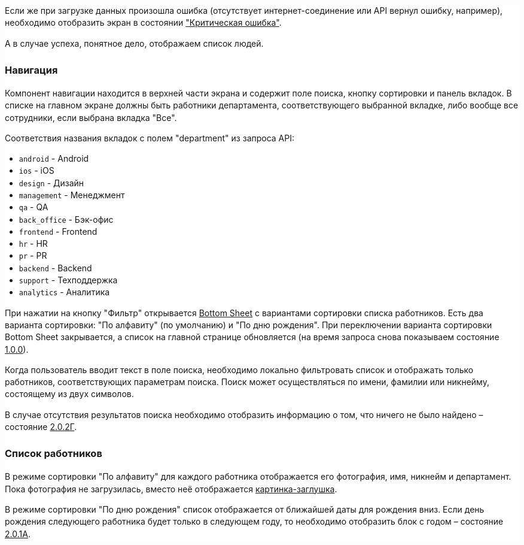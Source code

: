 Если же при загрузке данных произошла ошибка (отсутствует интернет-соединение или API вернул ошибку, например), необходимо отобразить экран в состоянии ["Критическая ошибка"](https://www.figma.com/file/GRRKONipVClULsfdCAuVs1/KODE-Trainee-Dev-%D0%9E%D1%81%D0%B5%D0%BD%D1%8C'21?type=design&node-id=30-20077&mode=design&t=JAyvUZt8ytTm8Smr-11). 

А в случае успеха, понятное дело, отображаем список людей.

### **Навигация**

Компонент навигации находится в верхней части экрана и содержит поле поиска, кнопку сортировки и панель вкладок. В списке на главном экране должны быть работники департамента, соответствующего выбранной вкладке, либо вообще все сотрудники, если выбрана вкладка "Все".

Соответствия названия вкладок с полем "department" из запроса API:

- `android` - Android
- `ios` - iOS
- `design` - Дизайн
- `management` - Менеджмент
- `qa` - QA
- `back_office` - Бэк-офис
- `frontend` - Frontend
- `hr` - HR
- `pr` - PR
- `backend` - Backend
- `support` - Техподдержка
- `analytics` - Аналитика

При нажатии на кнопку "Фильтр" открывается [Bottom Sheet](https://www.figma.com/file/GRRKONipVClULsfdCAuVs1/KODE-Trainee-Dev-%D0%9E%D1%81%D0%B5%D0%BD%D1%8C'21?type=design&node-id=21-18440&mode=design&t=JAyvUZt8ytTm8Smr-11) с вариантами сортировки списка работников. Есть два варианта сортировки: "По алфавиту" (по умолчанию) и "По дню рождения". При переключении варианта сортировки Bottom Sheet закрывается, а список на главной странице обновляется (на время запроса снова показываем состояние [1.0.0](https://www.figma.com/file/GRRKONipVClULsfdCAuVs1/KODE-Trainee-Dev-%D0%9E%D1%81%D0%B5%D0%BD%D1%8C'21?type=design&node-id=1-410&mode=design&t=JAyvUZt8ytTm8Smr-11)).

Когда пользователь вводит текст в поле поиска, необходимо локально фильтровать список и отображать только работников, соответствующих параметрам поиска. Поиск может осуществляться по имени, фамилии или никнейму, состоящему из двух символов.

В случае отсутствия результатов поиска необходимо отобразить информацию о том, что ничего не было найдено – состояние [2.0.2Г](https://www.figma.com/file/GRRKONipVClULsfdCAuVs1/KODE-Trainee-Dev-%D0%9E%D1%81%D0%B5%D0%BD%D1%8C'21?type=design&node-id=11-32817&mode=design&t=JAyvUZt8ytTm8Smr-11).

### Список работников

В режиме сортировки "По алфавиту" для каждого работника отображается его фотография, имя, никнейм и департамент. Пока фотография не загрузилась, вместо неё отображается [картинка-заглушка](https://www.figma.com/file/GRRKONipVClULsfdCAuVs1/KODE-Trainee-Dev-%D0%9E%D1%81%D0%B5%D0%BD%D1%8C'21?type=design&node-id=0-1&mode=design&t=JAyvUZt8ytTm8Smr-11).

В режиме сортировки "По дню рождения" список отображается от ближайшей даты для рождения вниз. Если день рождения следующего работника будет только в следующем году, то необходимо отобразить блок с годом – состояние [2.0.1А](https://www.figma.com/file/GRRKONipVClULsfdCAuVs1/KODE-Trainee-Dev-%D0%9E%D1%81%D0%B5%D0%BD%D1%8C'21?type=design&node-id=11-32833&mode=design&t=JAyvUZt8ytTm8Smr-11).
